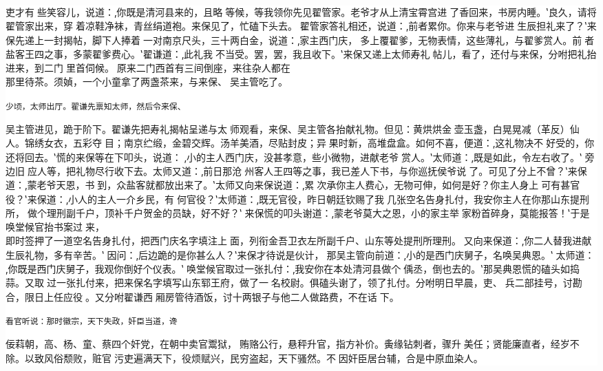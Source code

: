 吏才有	些笑容儿，说道：‚你既是清河县来的，且略 
等候，等我领你先见翟管家。老爷才从上清宝霄宫进
了香回来，书房内睡。‛良久，请将翟管家出来，穿
着凉鞋净袜，青丝绢道袍。来保见了，忙磕下头去。
翟管家答礼相还，说道：‚前者累你。你来与老爷进
生辰担礼来了？‛来保先递上一封揭帖，脚下人捧着
一对南京尺头，三十两白金，说道：‚家主西门庆，
多上覆翟爹，无物表情，这些薄礼，与翟爹赏人。前
者盐客王四之事，多蒙翟爹费心。‛翟谦道：‚此礼我
不当受。罢，罢，我且收下。‛来保又递上太师寿礼
帖儿，看了，还付与来保，分咐把礼抬进来，到二门
里首伺候。	原来二门西首有三间倒座，来往杂人都在	
那里待茶。须媜，一个小童拿了两盏茶来，与来保、
吴主管吃了。	 	
 
  	少顷，太师出厅。翟谦先禀知太师，然后令来保、	
吴主管进见，跪于阶下。翟谦先把寿礼揭帖呈递与太
师观看，来保、吴主管各抬献礼物。但见：黄烘烘金
壶玉盏，白晃晃减（革反）仙人。锦绣女衣，五彩夺
目；南京纻缎，金碧交辉。汤羊美酒，尽贴封皮；异 
果时新，高堆盘盒。如何不喜，便道：‚这礼物决不
好受的，你还将回去。‛慌的来保等在下叩头，说道：
‚小的主人西门庆，没甚孝意，些小微物，进献老爷
赏人。‛太师道：‚既是如此，令左右收了。‛	旁边旧	
应人等，把礼物尽行收下去。太师又道：‚前日那沧
州客人王四等之事，我已差人下书，与你巡抚侯爷说
了。可见了分上不曾？‛来保道：‚蒙老爷天恩，书
到，众盐客就都放出来了。‛太师又向来保说道：‚累
次承你主人费心，无物可伸，如何是好？你主人身上
可有甚官役？‛来保道：‚小人的主人一介乡民，有
何官役？‛太师道：‚既无官役，昨日朝廷钦赐了我
几张空名告身扎付，我安你主人在你那山东提刑所，
做个理刑副千户，顶补千户贺金的员缺，好不好？‛
来保慌的叩头谢道：‚蒙老爷莫大之恩，小的家主举
家粉首碎身，莫能报答！‛于是唤堂候官抬书案过	来，	
即时签押了一道空名告身扎付，把西门庆名字填注上
面，列衔金吾卫衣左所副千户、山东等处提刑所理刑。
又向来保道：‚你二人替我进献生辰礼物，多有辛苦。‛
因问：‚后边跪的是你甚么人？‛来保才待说是伙计， 
那吴主管向前道：‚小的是西门庆舅子，名唤吴典恩。‛
太师道：‚你既是西门庆舅子，我观你倒好个仪表。‛
唤堂候官取过一张扎付：‚我安你在本处清河县做个
偊丞，倒也去的。‛那吴典恩慌的磕头如捣蒜。又取
过一张扎付来，把来保名字填写山东郓王府，做了一
名校尉。俱磕头谢了，领了扎付。分咐明日早晨，吏、
兵二部挂号，讨勘合，限日上任应役	。又分咐翟谦西	
厢房管待酒饭，讨十两银子与他二人做路费，不在话
下。	 	
 
  	看官听说：那时徽宗，天下失政，奸臣当道，谗	
佞萪朝，高、杨、童、蔡四个奸党，在朝中卖官鬻狱，
贿赂公行，悬秤升官，指方补价。夤缘钻刺者，骤升
美任；贤能廉直者，经岁不除。以致风俗颓败，赃官
污吏遍满天下，役烦赋兴，民穷盗起，天下骚然。不
因奸臣居台辅，合是中原血染人。	 	
 